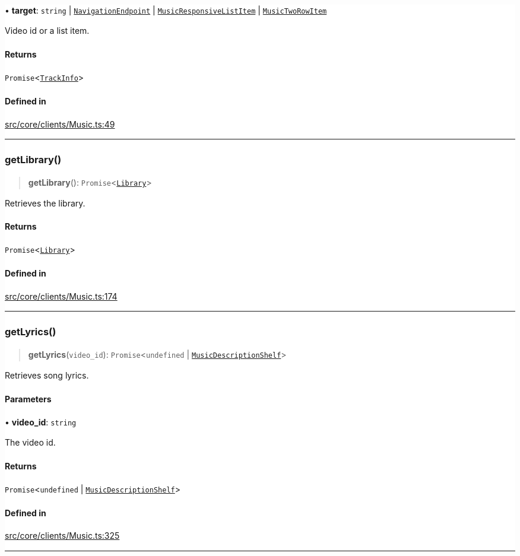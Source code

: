 • **target**: `string` \| [`NavigationEndpoint`](../../YTNodes/classes/NavigationEndpoint.md) \| [`MusicResponsiveListItem`](../../YTNodes/classes/MusicResponsiveListItem.md) \| [`MusicTwoRowItem`](../../YTNodes/classes/MusicTwoRowItem.md)

Video id or a list item.

#### Returns

`Promise`\<[`TrackInfo`](../../YTMusic/classes/TrackInfo.md)\>

#### Defined in

[src/core/clients/Music.ts:49](https://github.com/LuanRT/YouTube.js/blob/eb21af33db708f0355f4fb15881f5d4fabc7b06c/src/core/clients/Music.ts#L49)

***

### getLibrary()

> **getLibrary**(): `Promise`\<[`Library`](../../YTMusic/classes/Library.md)\>

Retrieves the library.

#### Returns

`Promise`\<[`Library`](../../YTMusic/classes/Library.md)\>

#### Defined in

[src/core/clients/Music.ts:174](https://github.com/LuanRT/YouTube.js/blob/eb21af33db708f0355f4fb15881f5d4fabc7b06c/src/core/clients/Music.ts#L174)

***

### getLyrics()

> **getLyrics**(`video_id`): `Promise`\<`undefined` \| [`MusicDescriptionShelf`](../../YTNodes/classes/MusicDescriptionShelf.md)\>

Retrieves song lyrics.

#### Parameters

• **video\_id**: `string`

The video id.

#### Returns

`Promise`\<`undefined` \| [`MusicDescriptionShelf`](../../YTNodes/classes/MusicDescriptionShelf.md)\>

#### Defined in

[src/core/clients/Music.ts:325](https://github.com/LuanRT/YouTube.js/blob/eb21af33db708f0355f4fb15881f5d4fabc7b06c/src/core/clients/Music.ts#L325)

***
